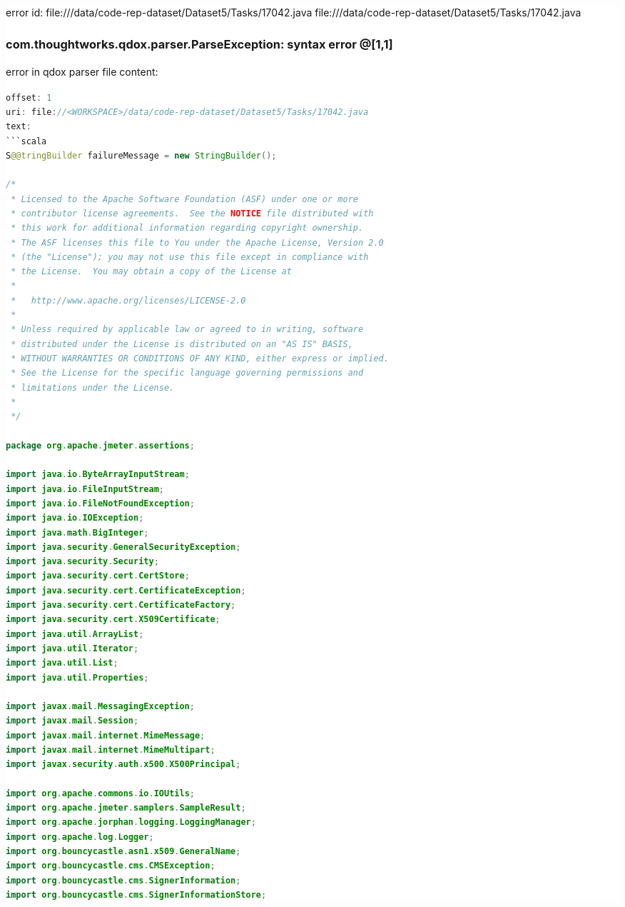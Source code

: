 error id: file://<WORKSPACE>/data/code-rep-dataset/Dataset5/Tasks/17042.java
file://<WORKSPACE>/data/code-rep-dataset/Dataset5/Tasks/17042.java
### com.thoughtworks.qdox.parser.ParseException: syntax error @[1,1]

error in qdox parser
file content:
```java
offset: 1
uri: file://<WORKSPACE>/data/code-rep-dataset/Dataset5/Tasks/17042.java
text:
```scala
S@@tringBuilder failureMessage = new StringBuilder();

/*
 * Licensed to the Apache Software Foundation (ASF) under one or more
 * contributor license agreements.  See the NOTICE file distributed with
 * this work for additional information regarding copyright ownership.
 * The ASF licenses this file to You under the Apache License, Version 2.0
 * (the "License"); you may not use this file except in compliance with
 * the License.  You may obtain a copy of the License at
 *
 *   http://www.apache.org/licenses/LICENSE-2.0
 *
 * Unless required by applicable law or agreed to in writing, software
 * distributed under the License is distributed on an "AS IS" BASIS,
 * WITHOUT WARRANTIES OR CONDITIONS OF ANY KIND, either express or implied.
 * See the License for the specific language governing permissions and
 * limitations under the License.
 * 
 */

package org.apache.jmeter.assertions;

import java.io.ByteArrayInputStream;
import java.io.FileInputStream;
import java.io.FileNotFoundException;
import java.io.IOException;
import java.math.BigInteger;
import java.security.GeneralSecurityException;
import java.security.Security;
import java.security.cert.CertStore;
import java.security.cert.CertificateException;
import java.security.cert.CertificateFactory;
import java.security.cert.X509Certificate;
import java.util.ArrayList;
import java.util.Iterator;
import java.util.List;
import java.util.Properties;

import javax.mail.MessagingException;
import javax.mail.Session;
import javax.mail.internet.MimeMessage;
import javax.mail.internet.MimeMultipart;
import javax.security.auth.x500.X500Principal;

import org.apache.commons.io.IOUtils;
import org.apache.jmeter.samplers.SampleResult;
import org.apache.jorphan.logging.LoggingManager;
import org.apache.log.Logger;
import org.bouncycastle.asn1.x509.GeneralName;
import org.bouncycastle.cms.CMSException;
import org.bouncycastle.cms.SignerInformation;
import org.bouncycastle.cms.SignerInformationStore;
```